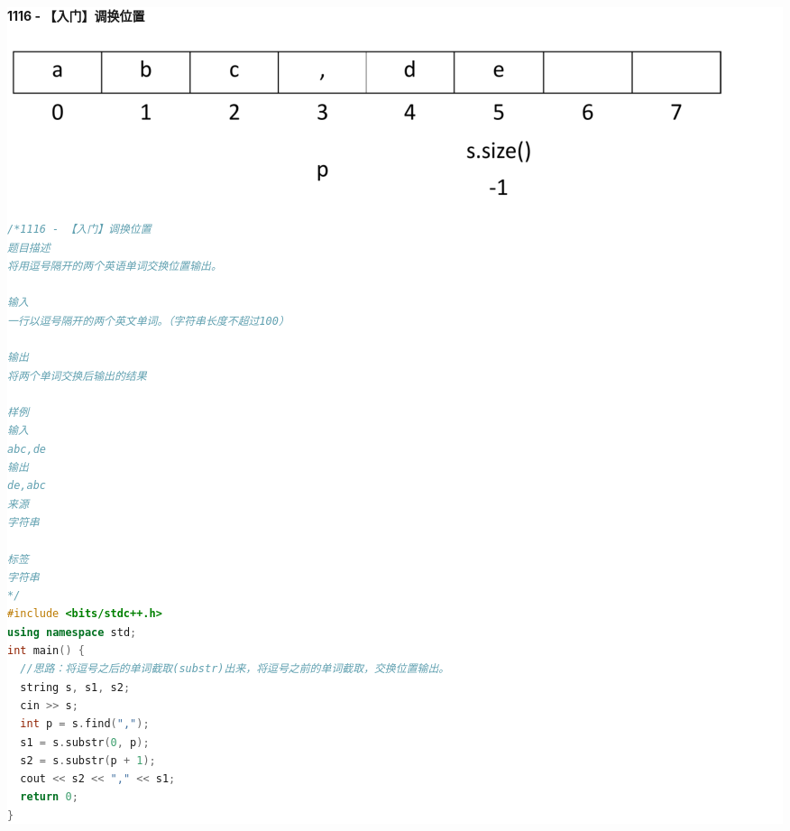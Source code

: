 


#### 1116 - 【入门】调换位置

![20220527_090555_988](01%E3%80%81string%E7%B1%BB%E5%9E%8B2/20220527_090555_988.png)

```CPP
/*1116 - 【入门】调换位置
题目描述
将用逗号隔开的两个英语单词交换位置输出。

输入
一行以逗号隔开的两个英文单词。（字符串长度不超过100）

输出
将两个单词交换后输出的结果

样例
输入
abc,de
输出
de,abc
来源
字符串

标签
字符串
*/
#include <bits/stdc++.h>
using namespace std;
int main() {
  //思路：将逗号之后的单词截取(substr)出来，将逗号之前的单词截取，交换位置输出。
  string s, s1, s2;
  cin >> s;
  int p = s.find(",");
  s1 = s.substr(0, p);
  s2 = s.substr(p + 1);
  cout << s2 << "," << s1;
  return 0;
}

```
